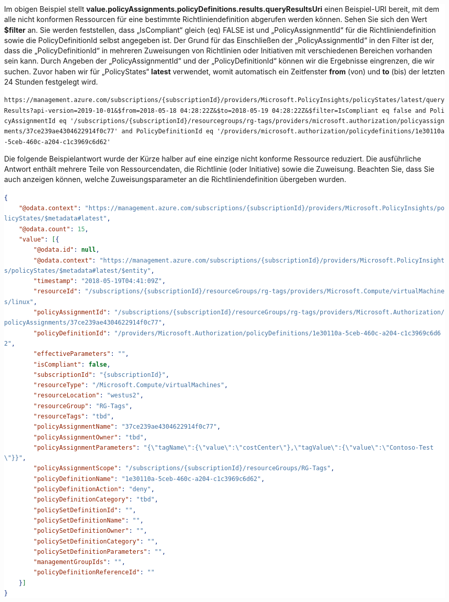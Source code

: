 Im obigen Beispiel stellt **value.policyAssignments.policyDefinitions.results.queryResultsUri** einen Beispiel-URI bereit, mit dem alle nicht konformen Ressourcen für eine bestimmte Richtliniendefinition abgerufen werden können. Sehen Sie sich den Wert **$filter** an. Sie werden feststellen, dass „IsCompliant“ gleich (eq) FALSE ist und „PolicyAssignmentId“ für die Richtliniendefinition sowie die PolicyDefinitionId selbst angegeben ist. Der Grund für das Einschließen der „PolicyAssignmentId“ in den Filter ist der, dass die „PolicyDefinitionId“ in mehreren Zuweisungen von Richtlinien oder Initiativen mit verschiedenen Bereichen vorhanden sein kann. Durch Angeben der „PolicyAssignmentId“ und der „PolicyDefinitionId“ können wir die Ergebnisse eingrenzen, die wir suchen. Zuvor haben wir für „PolicyStates“ **latest** verwendet, womit automatisch ein Zeitfenster **from** (von) und **to** (bis) der letzten 24 Stunden festgelegt wird.

```http
https://management.azure.com/subscriptions/{subscriptionId}/providers/Microsoft.PolicyInsights/policyStates/latest/queryResults?api-version=2019-10-01&$from=2018-05-18 04:28:22Z&$to=2018-05-19 04:28:22Z&$filter=IsCompliant eq false and PolicyAssignmentId eq '/subscriptions/{subscriptionId}/resourcegroups/rg-tags/providers/microsoft.authorization/policyassignments/37ce239ae4304622914f0c77' and PolicyDefinitionId eq '/providers/microsoft.authorization/policydefinitions/1e30110a-5ceb-460c-a204-c1c3969c6d62'
```

Die folgende Beispielantwort wurde der Kürze halber auf eine einzige nicht konforme Ressource reduziert. Die ausführliche Antwort enthält mehrere Teile von Ressourcendaten, die Richtlinie (oder Initiative) sowie die Zuweisung. Beachten Sie, dass Sie auch anzeigen können, welche Zuweisungsparameter an die Richtliniendefinition übergeben wurden.

```json
{
    "@odata.context": "https://management.azure.com/subscriptions/{subscriptionId}/providers/Microsoft.PolicyInsights/policyStates/$metadata#latest",
    "@odata.count": 15,
    "value": [{
        "@odata.id": null,
        "@odata.context": "https://management.azure.com/subscriptions/{subscriptionId}/providers/Microsoft.PolicyInsights/policyStates/$metadata#latest/$entity",
        "timestamp": "2018-05-19T04:41:09Z",
        "resourceId": "/subscriptions/{subscriptionId}/resourceGroups/rg-tags/providers/Microsoft.Compute/virtualMachines/linux",
        "policyAssignmentId": "/subscriptions/{subscriptionId}/resourceGroups/rg-tags/providers/Microsoft.Authorization/policyAssignments/37ce239ae4304622914f0c77",
        "policyDefinitionId": "/providers/Microsoft.Authorization/policyDefinitions/1e30110a-5ceb-460c-a204-c1c3969c6d62",
        "effectiveParameters": "",
        "isCompliant": false,
        "subscriptionId": "{subscriptionId}",
        "resourceType": "/Microsoft.Compute/virtualMachines",
        "resourceLocation": "westus2",
        "resourceGroup": "RG-Tags",
        "resourceTags": "tbd",
        "policyAssignmentName": "37ce239ae4304622914f0c77",
        "policyAssignmentOwner": "tbd",
        "policyAssignmentParameters": "{\"tagName\":{\"value\":\"costCenter\"},\"tagValue\":{\"value\":\"Contoso-Test\"}}",
        "policyAssignmentScope": "/subscriptions/{subscriptionId}/resourceGroups/RG-Tags",
        "policyDefinitionName": "1e30110a-5ceb-460c-a204-c1c3969c6d62",
        "policyDefinitionAction": "deny",
        "policyDefinitionCategory": "tbd",
        "policySetDefinitionId": "",
        "policySetDefinitionName": "",
        "policySetDefinitionOwner": "",
        "policySetDefinitionCategory": "",
        "policySetDefinitionParameters": "",
        "managementGroupIds": "",
        "policyDefinitionReferenceId": ""
    }]
}
```